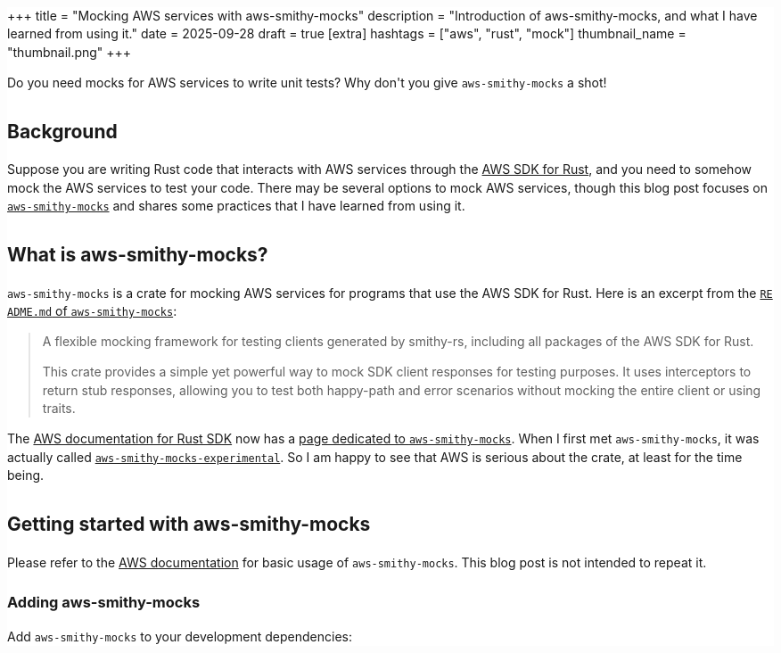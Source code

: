 +++
title = "Mocking AWS services with aws-smithy-mocks"
description = "Introduction of aws-smithy-mocks, and what I have learned from using it."
date = 2025-09-28
draft = true
[extra]
hashtags = ["aws", "rust", "mock"]
thumbnail_name = "thumbnail.png"
+++

Do you need mocks for AWS services to write unit tests?
Why don't you give `aws-smithy-mocks` a shot!



## Background

Suppose you are writing Rust code that interacts with AWS services through the [AWS SDK for Rust](https://docs.aws.amazon.com/sdk-for-rust/latest/dg/welcome.html), and you need to somehow mock the AWS services to test your code.
There may be several options to mock AWS services, though this blog post focuses on [`aws-smithy-mocks`](https://docs.aws.amazon.com/sdk-for-rust/latest/dg/testing-smithy-mocks.html) and shares some practices that I have learned from using it.

## What is aws-smithy-mocks?

`aws-smithy-mocks` is a crate for mocking AWS services for programs that use the AWS SDK for Rust.
Here is an excerpt from the [`README.md` of `aws-smithy-mocks`](https://github.com/smithy-lang/smithy-rs/tree/main/rust-runtime/aws-smithy-mocks):

> A flexible mocking framework for testing clients generated by smithy-rs, including all packages of the AWS SDK for Rust.
>
> This crate provides a simple yet powerful way to mock SDK client responses for testing purposes. It uses interceptors to return stub responses, allowing you to test both happy-path and error scenarios without mocking the entire client or using traits.

The [AWS documentation for Rust SDK](https://docs.aws.amazon.com/sdk-for-rust/latest/dg/welcome.html) now has a [page dedicated to `aws-smithy-mocks`](https://docs.aws.amazon.com/sdk-for-rust/latest/dg/testing-smithy-mocks.html).
When I first met `aws-smithy-mocks`, it was actually called [`aws-smithy-mocks-experimental`](https://crates.io/crates/aws-smithy-mocks-experimental).
So I am happy to see that AWS is serious about the crate, at least for the time being.

## Getting started with aws-smithy-mocks

Please refer to the [AWS documentation](https://docs.aws.amazon.com/sdk-for-rust/latest/dg/testing-smithy-mocks.html) for basic usage of `aws-smithy-mocks`.
This blog post is not intended to repeat it.

### Adding aws-smithy-mocks

Add `aws-smithy-mocks` to your development dependencies:
